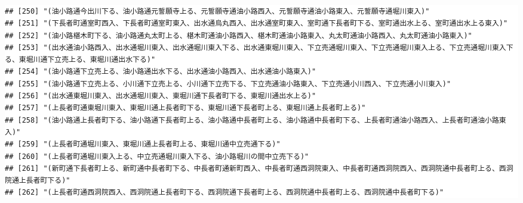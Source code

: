    ## [250] "(油小路通今出川下る、油小路通元誓願寺上る、元誓願寺通油小路西入、元誓願寺通油小路東入、元誓願寺通堀川東入)"                                                                                                                                                                                                                                                                                                                                                                                                      
    ## [251] "(下長者町通室町西入、下長者町通室町東入、出水通烏丸西入、出水通室町東入、室町通下長者町下る、室町通出水上る、室町通出水上る東入)"                                                                                                                                                                                                                                                                                                                                                                                
    ## [252] "(油小路椹木町下る、油小路通丸太町上る、椹木町通油小路西入、椹木町通油小路東入、丸太町通油小路西入、丸太町通油小路東入)"                                                                                                                                                                                                                                                                                                                                                                                          
    ## [253] "(出水通油小路西入、出水通堀川東入、出水通堀川東入下る、出水通東堀川東入、下立売通堀川東入、下立売通堀川東入上る、下立売通堀川東入下る、東堀川通下立売上る、東堀川通出水下る)"                                                                                                                                                                                                                                                                                                                                    
    ## [254] "(油小路通下立売上る、油小路通出水下る、出水通油小路西入、出水通油小路東入)"                                                                                                                                                                                                                                                                                                                                                                                                                                      
    ## [255] "(油小路通下立売上る、小川通下立売上る、小川通下立売下る、下立売通油小路東入、下立売通小川西入、下立売通小川東入)"                                                                                                                                                                                                                                                                                                                                                                                                
    ## [256] "(出水通東堀川東入、出水通堀川東入、東堀川通下長者町下る、東堀川通出水上る)"                                                                                                                                                                                                                                                                                                                                                                                                                                      
    ## [257] "(上長者町通東堀川東入、東堀川通上長者町下る、東堀川通下長者町上る、東堀川通上長者町上る)"                                                                                                                                                                                                                                                                                                                                                                                                                        
    ## [258] "(油小路通上長者町下る、油小路通下長者町上る、油小路通中長者町上る、油小路通中長者町下る、上長者町通油小路西入、上長者町通油小路東入)"                                                                                                                                                                                                                                                                                                                                                                            
    ## [259] "(上長者町通堀川東入、東堀川通上長者町上る、東堀川通中立売通下る)"                                                                                                                                                                                                                                                                                                                                                                                                                                                
    ## [260] "(上長者町通堀川東入上る、中立売通堀川東入下る、油小路堀川の間中立売下る)"                                                                                                                                                                                                                                                                                                                                                                                                                                        
    ## [261] "(新町通下長者町上る、新町通中長者町下る、中長者町通新町西入、中長者町通西洞院東入、中長者町通西洞院西入、西洞院通中長者町上る、西洞院通上長者町下る)"                                                                                                                                                                                                                                                                                                                                                            
    ## [262] "(上長者町通西洞院西入、西洞院通上長者町下る、西洞院通下長者町上る、西洞院通中長者町上る、西洞院通中長者町下る)"                                                                                                                                                                                                                                                                                                                                                                                                  
